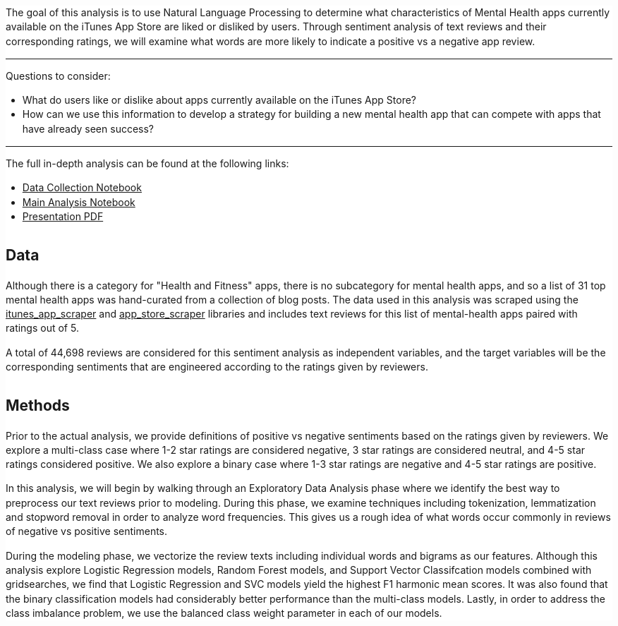 The goal of this analysis is to use Natural Language Processing to determine what characteristics of Mental Health apps currently available on the iTunes App Store are liked or disliked by users. Through sentiment analysis of text reviews and their corresponding ratings, we will examine what words are more likely to indicate a positive vs a negative app review.

***
Questions to consider:
* What do users like or dislike about apps currently available on the iTunes App Store?
* How can we use this information to develop a strategy for building a new mental health app that can compete with apps that have already seen success?
***

The full in-depth analysis can be found at the following links:
- [Data Collection Notebook](https://github.com/ds-leehanjin/app-reviews-nlp-sentiment-analysis/blob/master/data-collection.ipynb)
- [Main Analysis Notebook](https://github.com/ds-leehanjin/app-reviews-nlp-sentiment-analysis/blob/master/notebook.ipynb) 
- [Presentation PDF](https://github.com/ds-leehanjin/app-reviews-nlp-sentiment-analysis/blob/master/presentation.pdf)



## Data

Although there is a category for "Health and Fitness" apps, there is no subcategory for mental health apps, and so a list of 31 top mental health apps was hand-curated from a collection of blog posts. The data used in this analysis was scraped using the [itunes_app_scraper](https://pypi.org/project/itunes-app-scraper-dmi/) and [app_store_scraper](https://pypi.org/project/app-store-scraper/) libraries and includes text reviews for this list of mental-health apps paired with ratings out of 5.

A total of 44,698 reviews are considered for this sentiment analysis as independent variables, and the target variables will be the corresponding sentiments that are engineered according to the ratings given by reviewers.

## Methods

Prior to the actual analysis, we provide definitions of positive vs negative sentiments based on the ratings given by reviewers. We explore a multi-class case where 1-2 star ratings are considered negative, 3 star ratings are considered neutral, and 4-5 star ratings considered positive. We also explore a binary case where 1-3 star ratings are negative and 4-5 star ratings are positive.

In this analysis, we will begin by walking through an Exploratory Data Analysis phase where we identify the best way to preprocess our text reviews prior to modeling. During this phase, we examine techniques including tokenization, lemmatization and stopword removal in order to analyze word frequencies. This gives us a rough idea of what words occur commonly in reviews of negative vs positive sentiments.

During the modeling phase, we vectorize the review texts including individual words and bigrams as our features. Although this analysis explore Logistic Regression models, Random Forest models, and Support Vector Classifcation models combined with gridsearches, we find that Logistic Regression and SVC models yield the highest F1 harmonic mean scores. It was also found that the binary classification models had considerably better performance than the multi-class models. Lastly, in order to address the class imbalance problem, we use the balanced class weight parameter in each of our models.
